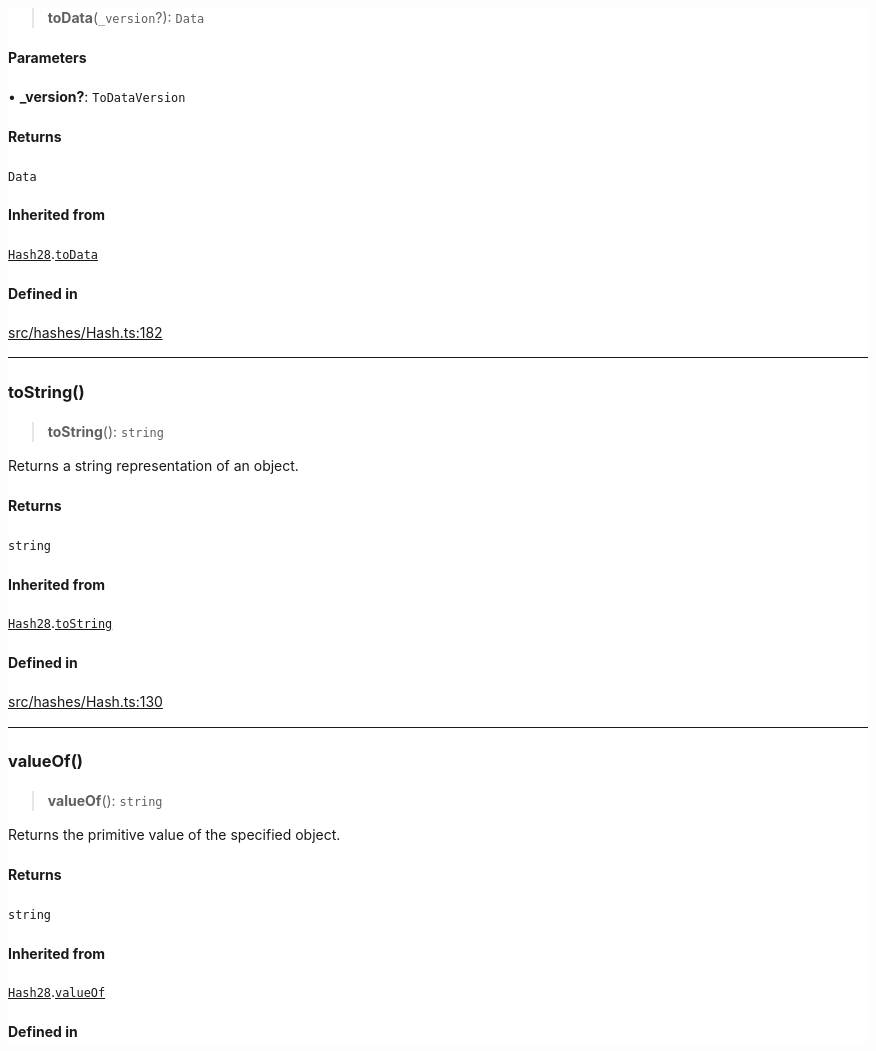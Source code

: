 > **toData**(`_version`?): `Data`

#### Parameters

• **\_version?**: `ToDataVersion`

#### Returns

`Data`

#### Inherited from

[`Hash28`](Hash28.md).[`toData`](Hash28.md#todata)

#### Defined in

[src/hashes/Hash.ts:182](https://github.com/HarmonicLabs/cardano-ledger-ts/blob/94dd590ffe94133126b0d8d49920fc7b002e1975/src/hashes/Hash.ts#L182)

***

### toString()

> **toString**(): `string`

Returns a string representation of an object.

#### Returns

`string`

#### Inherited from

[`Hash28`](Hash28.md).[`toString`](Hash28.md#tostring)

#### Defined in

[src/hashes/Hash.ts:130](https://github.com/HarmonicLabs/cardano-ledger-ts/blob/94dd590ffe94133126b0d8d49920fc7b002e1975/src/hashes/Hash.ts#L130)

***

### valueOf()

> **valueOf**(): `string`

Returns the primitive value of the specified object.

#### Returns

`string`

#### Inherited from

[`Hash28`](Hash28.md).[`valueOf`](Hash28.md#valueof)

#### Defined in
